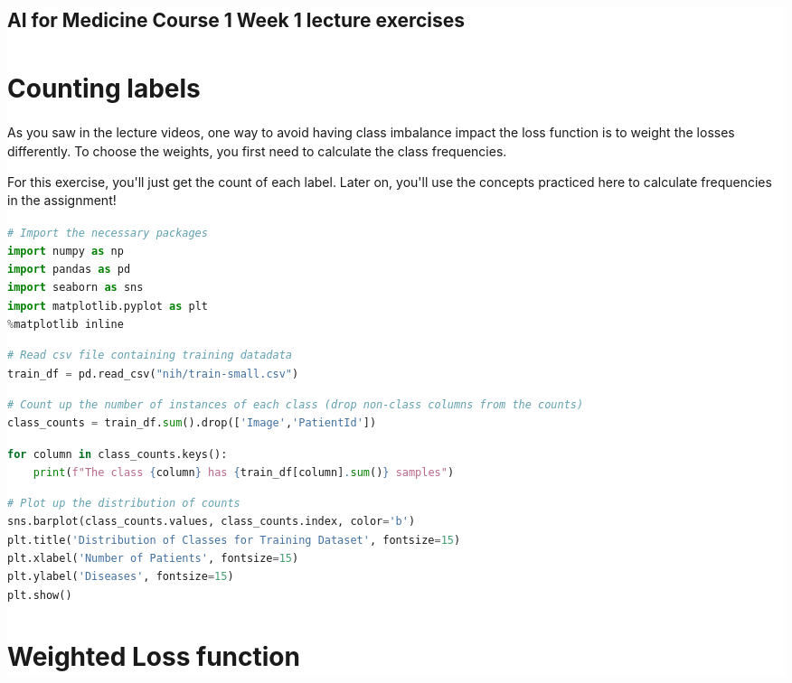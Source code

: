 
## AI for Medicine Course 1 Week 1 lecture exercises

<a name="counting-labels"></a>
# Counting labels

As you saw in the lecture videos, one way to avoid having class imbalance impact the loss function is to weight the losses differently.  To choose the weights, you first need to calculate the class frequencies.

For this exercise, you'll just get the count of each label.  Later on, you'll use the concepts practiced here to calculate frequencies in the assignment!


```python
# Import the necessary packages
import numpy as np
import pandas as pd
import seaborn as sns
import matplotlib.pyplot as plt
%matplotlib inline
```


```python
# Read csv file containing training datadata
train_df = pd.read_csv("nih/train-small.csv")
```


```python
# Count up the number of instances of each class (drop non-class columns from the counts)
class_counts = train_df.sum().drop(['Image','PatientId'])

```


```python
for column in class_counts.keys():
    print(f"The class {column} has {train_df[column].sum()} samples")
```


```python
# Plot up the distribution of counts
sns.barplot(class_counts.values, class_counts.index, color='b')
plt.title('Distribution of Classes for Training Dataset', fontsize=15)
plt.xlabel('Number of Patients', fontsize=15)
plt.ylabel('Diseases', fontsize=15)
plt.show()
```

<a name="weighted-loss"></a>
# Weighted Loss function

